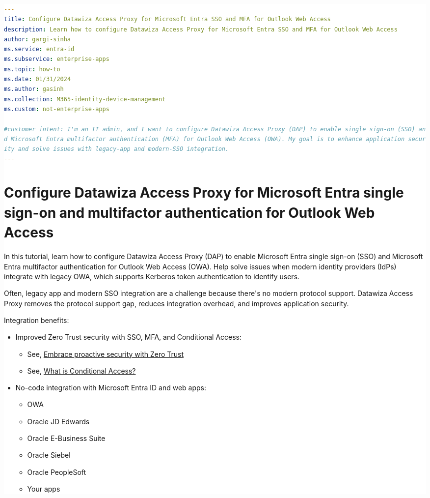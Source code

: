 ```yaml
---
title: Configure Datawiza Access Proxy for Microsoft Entra SSO and MFA for Outlook Web Access 
description: Learn how to configure Datawiza Access Proxy for Microsoft Entra SSO and MFA for Outlook Web Access
author: gargi-sinha
ms.service: entra-id
ms.subservice: enterprise-apps
ms.topic: how-to
ms.date: 01/31/2024
ms.author: gasinh
ms.collection: M365-identity-device-management
ms.custom: not-enterprise-apps

#customer intent: I'm an IT admin, and I want to configure Datawiza Access Proxy (DAP) to enable single sign-on (SSO) and Microsoft Entra multifactor authentication (MFA) for Outlook Web Access (OWA). My goal is to enhance application security and solve issues with legacy-app and modern-SSO integration.
---
```


# Configure Datawiza Access Proxy for Microsoft Entra single sign-on and multifactor authentication for Outlook Web Access

In this tutorial, learn how to configure Datawiza Access Proxy (DAP) to enable Microsoft Entra single sign-on (SSO) and Microsoft Entra multifactor authentication for Outlook Web Access (OWA). Help solve issues when modern identity providers (IdPs) integrate with legacy OWA, which supports Kerberos token authentication to identify users.

Often, legacy app and modern SSO integration are a challenge because there's no modern protocol support. Datawiza Access Proxy removes the protocol support
gap, reduces integration overhead, and improves application security.

Integration benefits:

-   Improved Zero Trust security with SSO, MFA, and Conditional Access:

    -   See, [Embrace proactive security with Zero Trust](https://www.microsoft.com/security/business/zero-trust)

    -   See, [What is Conditional Access?](~/identity/conditional-access/overview.md)

-   No-code integration with Microsoft Entra ID and web apps:

    -   OWA

    -   Oracle JD Edwards

    -   Oracle E-Business Suite

    -   Oracle Siebel

    -   Oracle PeopleSoft

    -   Your apps
